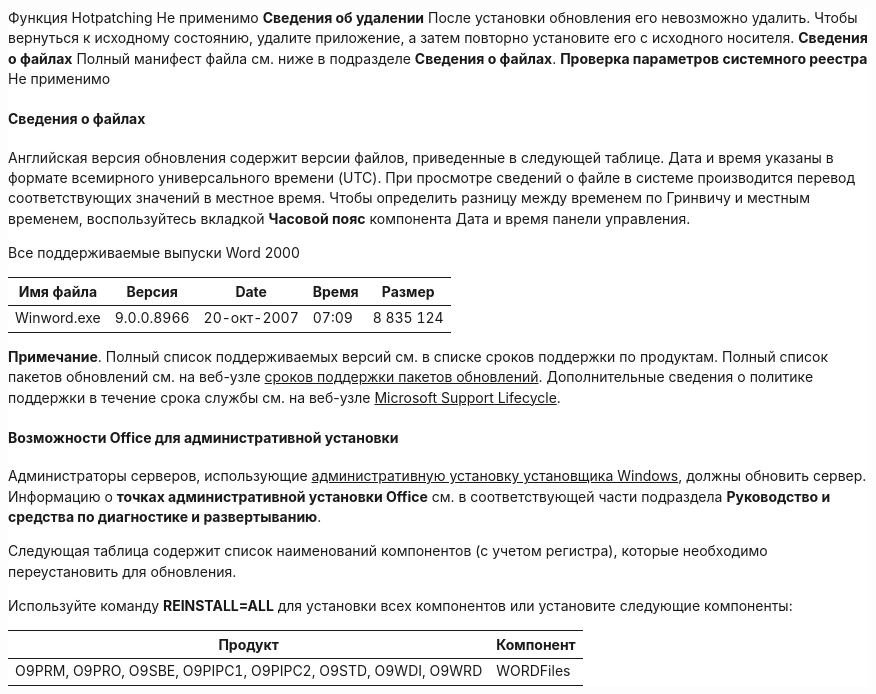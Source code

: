 <td style="border:1px solid black;">Функция Hotpatching</td>
<td style="border:1px solid black;">Не применимо</td>
</tr>
<tr class="even">
<td style="border:1px solid black;"><strong>Сведения об удалении</strong></td>
<td style="border:1px solid black;">После установки обновления его невозможно удалить. Чтобы вернуться к исходному состоянию, удалите приложение, а затем повторно установите его с исходного носителя.</td>
</tr>
<tr class="odd">
<td style="border:1px solid black;"><strong>Сведения о файлах</strong></td>
<td style="border:1px solid black;">Полный манифест файла см. ниже в подразделе <strong>Сведения о файлах</strong>.</td>
</tr>
<tr class="even">
<td style="border:1px solid black;"><strong>Проверка параметров системного реестра</strong></td>
<td style="border:1px solid black;">Не применимо</td>
</tr>
</tbody>
</table>
  
#### Сведения о файлах
  
Английская версия обновления содержит версии файлов, приведенные в следующей таблице. Дата и время указаны в формате всемирного универсального времени (UTC). При просмотре сведений о файле в системе производится перевод соответствующих значений в местное время. Чтобы определить разницу между временем по Гринвичу и местным временем, воспользуйтесь вкладкой **Часовой пояс** компонента Дата и время панели управления.
  
Все поддерживаемые выпуски Word 2000
  
| Имя файла   | Версия     | Date        | Время | Размер    |  
|-------------|------------|-------------|-------|-----------|  
| Winword.exe | 9.0.0.8966 | 20-окт-2007 | 07:09 | 8 835 124 |
  
**Примечание**. Полный список поддерживаемых версий см. в списке сроков поддержки по продуктам. Полный список пакетов обновлений см. на веб-узле [сроков поддержки пакетов обновлений](http://support.microsoft.com/gp/lifesupsps). Дополнительные сведения о политике поддержки в течение срока службы см. на веб-узле [Microsoft Support Lifecycle](http://support.microsoft.com/lifecycle/).
  
#### Возможности Office для административной установки
  
Администраторы серверов, использующие [административную установку установщика Windows](http://go.microsoft.com/fwlink/?linkid=21685), должны обновить сервер. Информацию о **точках административной установки Office** см. в соответствующей части подраздела **Руководство и средства по диагностике и развертыванию**.
  
Следующая таблица содержит список наименований компонентов (с учетом регистра), которые необходимо переустановить для обновления.
  
Используйте команду **REINSTALL=ALL** для установки всех компонентов или установите следующие компоненты:
  
| Продукт                                                    | Компонент |  
|------------------------------------------------------------|-----------|  
| O9PRM, O9PRO, O9SBE, O9PIPC1, O9PIPC2, O9STD, O9WDI, O9WRD | WORDFiles |
  